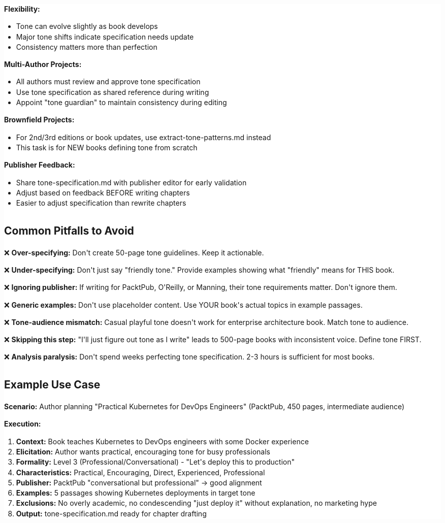 **Flexibility:**
- Tone can evolve slightly as book develops
- Major tone shifts indicate specification needs update
- Consistency matters more than perfection

**Multi-Author Projects:**
- All authors must review and approve tone specification
- Use tone specification as shared reference during writing
- Appoint "tone guardian" to maintain consistency during editing

**Brownfield Projects:**
- For 2nd/3rd editions or book updates, use extract-tone-patterns.md instead
- This task is for NEW books defining tone from scratch

**Publisher Feedback:**
- Share tone-specification.md with publisher editor for early validation
- Adjust based on feedback BEFORE writing chapters
- Easier to adjust specification than rewrite chapters

## Common Pitfalls to Avoid

❌ **Over-specifying:** Don't create 50-page tone guidelines. Keep it actionable.

❌ **Under-specifying:** Don't just say "friendly tone." Provide examples showing what "friendly" means for THIS book.

❌ **Ignoring publisher:** If writing for PacktPub, O'Reilly, or Manning, their tone requirements matter. Don't ignore them.

❌ **Generic examples:** Don't use placeholder content. Use YOUR book's actual topics in example passages.

❌ **Tone-audience mismatch:** Casual playful tone doesn't work for enterprise architecture book. Match tone to audience.

❌ **Skipping this step:** "I'll just figure out tone as I write" leads to 500-page books with inconsistent voice. Define tone FIRST.

❌ **Analysis paralysis:** Don't spend weeks perfecting tone specification. 2-3 hours is sufficient for most books.

## Example Use Case

**Scenario:** Author planning "Practical Kubernetes for DevOps Engineers" (PacktPub, 450 pages, intermediate audience)

**Execution:**

1. **Context:** Book teaches Kubernetes to DevOps engineers with some Docker experience
2. **Elicitation:** Author wants practical, encouraging tone for busy professionals
3. **Formality:** Level 3 (Professional/Conversational) - "Let's deploy this to production"
4. **Characteristics:** Practical, Encouraging, Direct, Experienced, Professional
5. **Publisher:** PacktPub "conversational but professional" → good alignment
6. **Examples:** 5 passages showing Kubernetes deployments in target tone
7. **Exclusions:** No overly academic, no condescending "just deploy it" without explanation, no marketing hype
8. **Output:** tone-specification.md ready for chapter drafting
